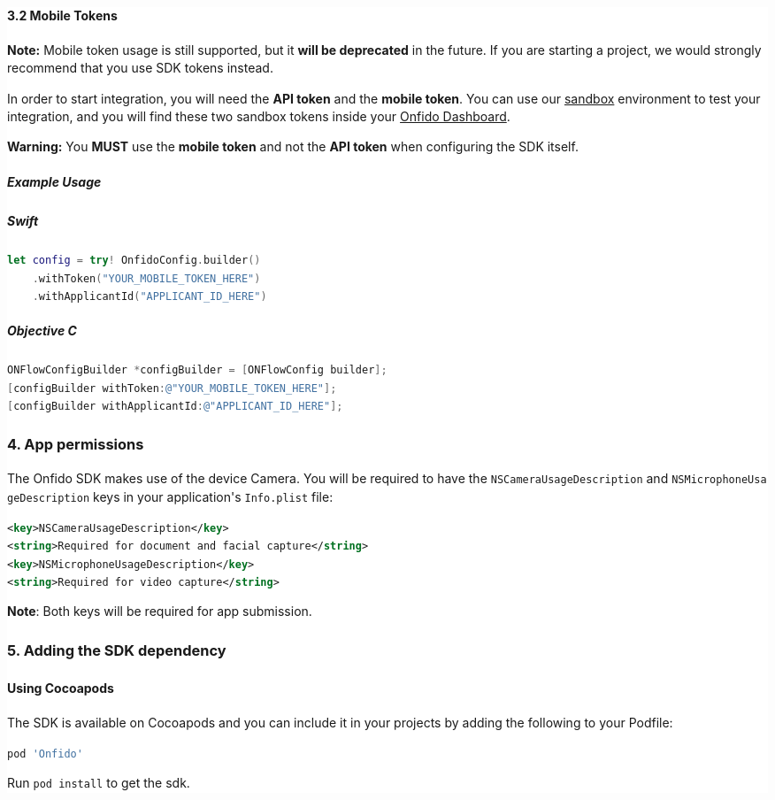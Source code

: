 #### 3.2 Mobile Tokens

**Note:**  Mobile token usage is still supported, but it **will be deprecated** in the future. If you are starting a project, we would strongly recommend that you use SDK tokens instead.

In order to start integration, you will need the **API token** and the **mobile token**. You can use our [sandbox](https://documentation.onfido.com/#sandbox-testing) environment to test your integration, and you will find these two sandbox tokens inside your [Onfido Dashboard](https://onfido.com/dashboard/api/tokens).

**Warning:** You **MUST** use the **mobile token** and not the **API token** when configuring the SDK itself.

##### Example Usage

##### Swift

```swift
let config = try! OnfidoConfig.builder()
    .withToken("YOUR_MOBILE_TOKEN_HERE")
    .withApplicantId("APPLICANT_ID_HERE")
```

##### Objective C

```Objective-c
ONFlowConfigBuilder *configBuilder = [ONFlowConfig builder];
[configBuilder withToken:@"YOUR_MOBILE_TOKEN_HERE"];
[configBuilder withApplicantId:@"APPLICANT_ID_HERE"];
```


### 4. App permissions

The Onfido SDK makes use of the device Camera. You will be required to have the `NSCameraUsageDescription` and `NSMicrophoneUsageDescription` keys in your application's `Info.plist` file:

```xml
<key>NSCameraUsageDescription</key>
<string>Required for document and facial capture</string>
<key>NSMicrophoneUsageDescription</key>
<string>Required for video capture</string>
```
**Note**: Both keys will be required for app submission.

### 5. Adding the SDK dependency

#### Using Cocoapods

The SDK is available on Cocoapods and you can include it in your projects by adding the following to your Podfile:

```ruby
pod 'Onfido'
```

Run `pod install` to get the sdk.
